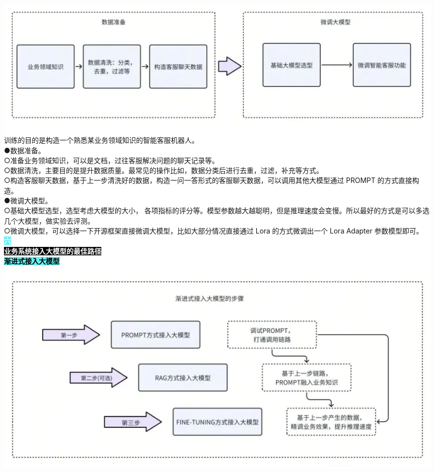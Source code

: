 
![1705999423653-d19ea693-8dfc-4f68-a753-9cbcf4a1ce31.jpeg](./img/9VR8yUo_TiNkYDXe/1705999423653-d19ea693-8dfc-4f68-a753-9cbcf4a1ce31-095109.webp)

  
<font style="color:rgba(0, 0, 0, 0.9);">训练的目的是构造一个熟悉某业务领域知识的智能客服机器人。</font>  
<font style="color:rgba(0, 0, 0, 0.9);">●</font><font style="color:rgba(0, 0, 0, 0.9);">数据准备。</font>  
<font style="color:rgba(0, 0, 0, 0.9);">○</font><font style="color:rgba(0, 0, 0, 0.9);">准备业务领域知识，可以是文档，过往客服解决问题的聊天记录等。</font>  
<font style="color:rgba(0, 0, 0, 0.9);">○</font><font style="color:rgba(0, 0, 0, 0.9);">数据清洗，主要目的是提升数据质量。最常见的操作比如，数据分类后进行去重，过滤，补充等方式。</font>  
<font style="color:rgba(0, 0, 0, 0.9);">○</font><font style="color:rgba(0, 0, 0, 0.9);">构造客服聊天数据，基于上一步清洗好的数据，构造一问一答形式的客服聊天数据，可以调用其他大模型通过 PROMPT 的方式直接构造。</font>  
<font style="color:rgba(0, 0, 0, 0.9);">●</font><font style="color:rgba(0, 0, 0, 0.9);">微调大模型。</font>  
<font style="color:rgba(0, 0, 0, 0.9);">○</font><font style="color:rgba(0, 0, 0, 0.9);">基础大模型选型，选型考虑大模型的大小， 各项指标的评分等。模型参数越大越聪明，但是推理速度会变慢。所以最好的方式是可以多选几个大模型，做实验去评测。</font>  
<font style="color:rgba(0, 0, 0, 0.9);">○</font><font style="color:rgba(0, 0, 0, 0.9);">微调大模型，可以选择一下开源框架直接微调大模型，比如大部分情况直接通过 Lora 的方式微调出一个 Lora Adapter 参数模型即可。</font>  
**<font style="color:rgb(255, 255, 255);background-color:rgb(105, 242, 244);">六</font>**  
**<font style="color:rgb(255, 255, 255);background-color:rgb(0, 0, 0);">业务系统接入大模型的最佳路径</font>**  
**<font style="color:rgb(0, 0, 0);background-color:rgb(105, 242, 244);">渐进式接入大模型</font>**  


![1705999423674-e8b3c0c2-ce5d-4178-aba5-e3ab3981adbd.jpeg](./img/9VR8yUo_TiNkYDXe/1705999423674-e8b3c0c2-ce5d-4178-aba5-e3ab3981adbd-744360.webp)
